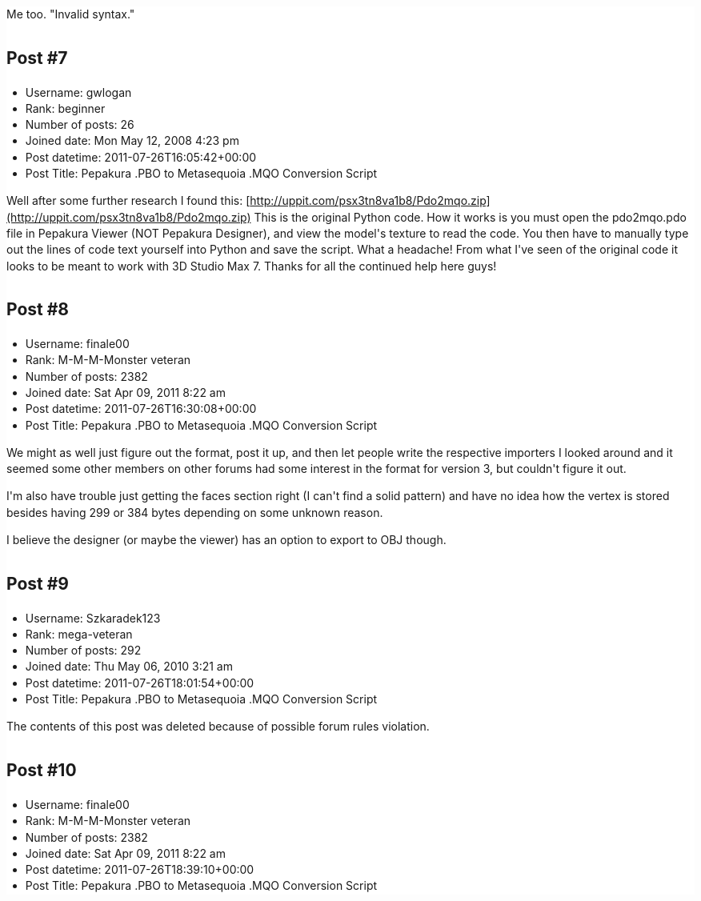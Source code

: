 Me too.
"Invalid syntax."
## Post #7
- Username: gwlogan
- Rank: beginner
- Number of posts: 26
- Joined date: Mon May 12, 2008 4:23 pm
- Post datetime: 2011-07-26T16:05:42+00:00
- Post Title: Pepakura .PBO to Metasequoia .MQO Conversion Script

Well after some further research I found this:
[http://uppit.com/psx3tn8va1b8/Pdo2mqo.zip](http://uppit.com/psx3tn8va1b8/Pdo2mqo.zip)
This is the original Python code. How it works is you must open the pdo2mqo.pdo file in Pepakura Viewer (NOT Pepakura Designer), and view the model's texture to read the code. You then have to manually type out the lines of code text yourself into Python and save the script. What a headache! From what I've seen of the original code it looks to be meant to work with 3D Studio Max 7. Thanks for all the continued help here guys!
## Post #8
- Username: finale00
- Rank: M-M-M-Monster veteran
- Number of posts: 2382
- Joined date: Sat Apr 09, 2011 8:22 am
- Post datetime: 2011-07-26T16:30:08+00:00
- Post Title: Pepakura .PBO to Metasequoia .MQO Conversion Script

We might as well just figure out the format, post it up, and then let people write the respective importers 
I looked around and it seemed some other members on other forums had some interest in the format for version 3, but couldn't figure it out.

I'm also have trouble just getting the faces section right (I can't find a solid pattern) and have no idea how the vertex is stored besides having 299 or 384 bytes depending on some unknown reason.

I believe the designer (or maybe the viewer) has an option to export to OBJ though.
## Post #9
- Username: Szkaradek123
- Rank: mega-veteran
- Number of posts: 292
- Joined date: Thu May 06, 2010 3:21 am
- Post datetime: 2011-07-26T18:01:54+00:00
- Post Title: Pepakura .PBO to Metasequoia .MQO Conversion Script

The contents of this post was deleted because of possible forum rules violation.
## Post #10
- Username: finale00
- Rank: M-M-M-Monster veteran
- Number of posts: 2382
- Joined date: Sat Apr 09, 2011 8:22 am
- Post datetime: 2011-07-26T18:39:10+00:00
- Post Title: Pepakura .PBO to Metasequoia .MQO Conversion Script
